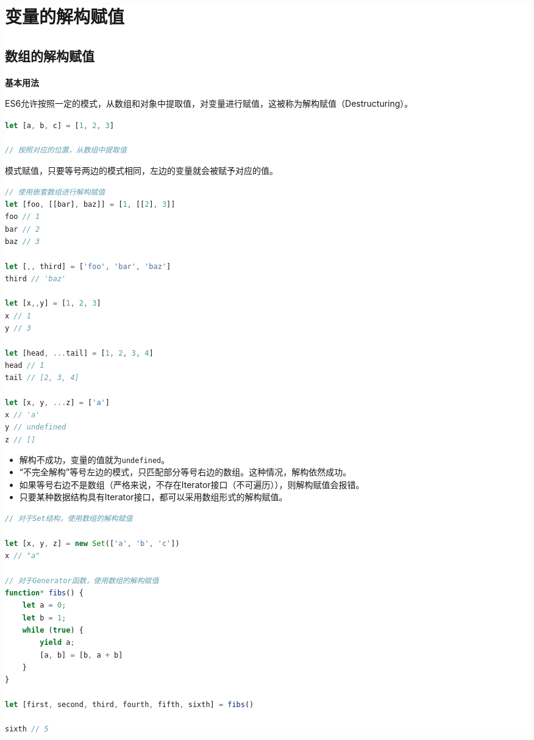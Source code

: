 # 变量的解构赋值

## 数组的解构赋值

**基本用法**

ES6允许按照一定的模式，从数组和对象中提取值，对变量进行赋值，这被称为解构赋值（Destructuring）。

```javascript
let [a, b, c] = [1, 2, 3]

// 按照对应的位置，从数组中提取值
```

模式赋值，只要等号两边的模式相同，左边的变量就会被赋予对应的值。

```javascript
// 使用嵌套数组进行解构赋值
let [foo, [[bar], baz]] = [1, [[2], 3]]
foo // 1
bar // 2
baz // 3

let [,, third] = ['foo', 'bar', 'baz']
third // 'baz'

let [x,,y] = [1, 2, 3]
x // 1
y // 3

let [head, ...tail] = [1, 2, 3, 4]
head // 1
tail // [2, 3, 4]

let [x, y, ...z] = ['a']
x // 'a'
y // undefined
z // []
```

- 解构不成功，变量的值就为`undefined`。
- “不完全解构”等号左边的模式，只匹配部分等号右边的数组。这种情况，解构依然成功。
- 如果等号右边不是数组（严格来说，不存在Iterator接口（不可遍历）），则解构赋值会报错。
- 只要某种数据结构具有Iterator接口，都可以采用数组形式的解构赋值。

```javascript
// 对于Set结构，使用数组的解构赋值

let [x, y, z] = new Set(['a', 'b', 'c'])
x // "a"

// 对于Generator函数，使用数组的解构赋值
function* fibs() {
    let a = 0;
    let b = 1;
    while (true) {
        yield a;
        [a, b] = [b, a + b]
    }
}

let [first, second, third, fourth, fifth, sixth] = fibs()

sixth // 5
```
